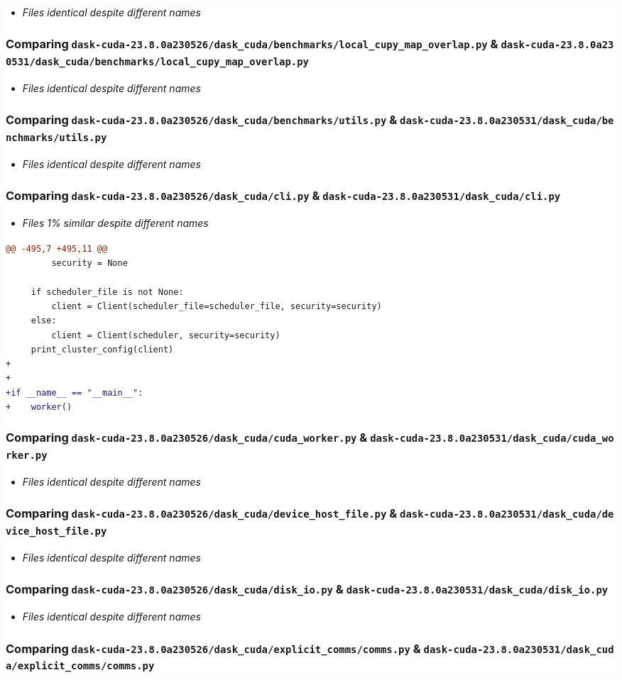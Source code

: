 * *Files identical despite different names*

### Comparing `dask-cuda-23.8.0a230526/dask_cuda/benchmarks/local_cupy_map_overlap.py` & `dask-cuda-23.8.0a230531/dask_cuda/benchmarks/local_cupy_map_overlap.py`

 * *Files identical despite different names*

### Comparing `dask-cuda-23.8.0a230526/dask_cuda/benchmarks/utils.py` & `dask-cuda-23.8.0a230531/dask_cuda/benchmarks/utils.py`

 * *Files identical despite different names*

### Comparing `dask-cuda-23.8.0a230526/dask_cuda/cli.py` & `dask-cuda-23.8.0a230531/dask_cuda/cli.py`

 * *Files 1% similar despite different names*

```diff
@@ -495,7 +495,11 @@
         security = None
 
     if scheduler_file is not None:
         client = Client(scheduler_file=scheduler_file, security=security)
     else:
         client = Client(scheduler, security=security)
     print_cluster_config(client)
+
+
+if __name__ == "__main__":
+    worker()
```

### Comparing `dask-cuda-23.8.0a230526/dask_cuda/cuda_worker.py` & `dask-cuda-23.8.0a230531/dask_cuda/cuda_worker.py`

 * *Files identical despite different names*

### Comparing `dask-cuda-23.8.0a230526/dask_cuda/device_host_file.py` & `dask-cuda-23.8.0a230531/dask_cuda/device_host_file.py`

 * *Files identical despite different names*

### Comparing `dask-cuda-23.8.0a230526/dask_cuda/disk_io.py` & `dask-cuda-23.8.0a230531/dask_cuda/disk_io.py`

 * *Files identical despite different names*

### Comparing `dask-cuda-23.8.0a230526/dask_cuda/explicit_comms/comms.py` & `dask-cuda-23.8.0a230531/dask_cuda/explicit_comms/comms.py`

